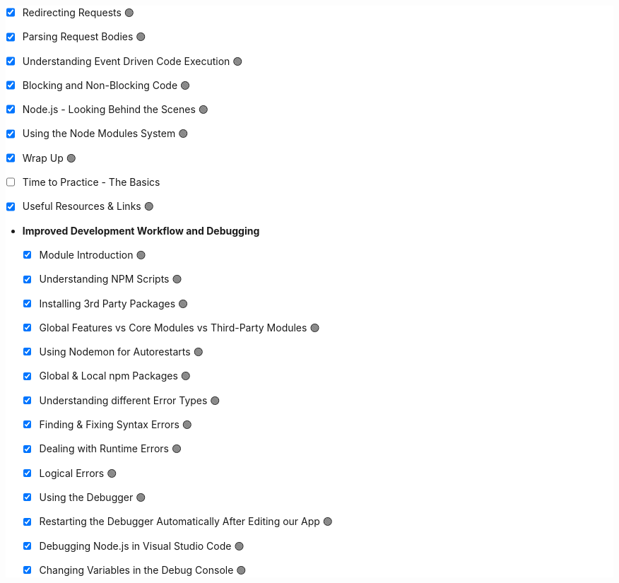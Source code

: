 
  - [x] Redirecting Requests :green_circle:


  - [x] Parsing Request Bodies :green_circle:


  - [x] Understanding Event Driven Code Execution :green_circle:


  - [x] Blocking and Non-Blocking Code :green_circle:


  - [x] Node.js - Looking Behind the Scenes :green_circle:


  - [x] Using the Node Modules System :green_circle:


  - [x] Wrap Up :green_circle:


  - [ ] Time to Practice - The Basics


  - [x] Useful Resources &amp; Links :green_circle:
* **Improved Development Workflow and Debugging**




  - [x] Module Introduction :green_circle:


  - [x] Understanding NPM Scripts :green_circle:


  - [x] Installing 3rd Party Packages :green_circle:


  - [x] Global Features vs Core Modules vs Third-Party Modules :green_circle:


  - [x] Using Nodemon for Autorestarts :green_circle:


  - [x] Global &amp; Local npm Packages :green_circle:


  - [x] Understanding different Error Types :green_circle:


  - [x] Finding &amp; Fixing Syntax Errors :green_circle:


  - [x] Dealing with Runtime Errors :green_circle:


  - [x] Logical Errors :green_circle:


  - [x] Using the Debugger :green_circle:


  - [x] Restarting the Debugger Automatically After Editing our App :green_circle:


  - [x] Debugging Node.js in Visual Studio Code :green_circle:


  - [x] Changing Variables in the Debug Console :green_circle:

